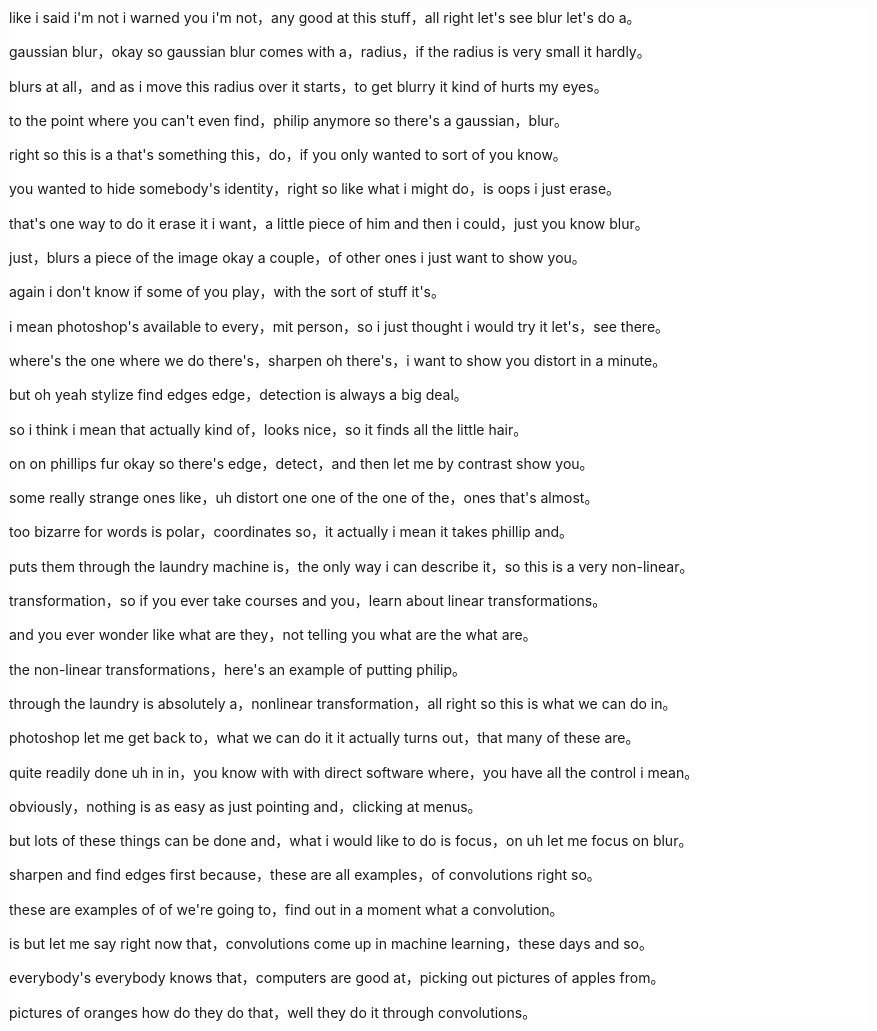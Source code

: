 like i said i'm not i warned you i'm not，any good at this stuff，all right let's see blur let's do a。

gaussian blur，okay so gaussian blur comes with a，radius，if the radius is very small it hardly。

blurs at all，and as i move this radius over it starts，to get blurry it kind of hurts my eyes。

to the point where you can't even find，philip anymore so there's a gaussian，blur。

right so this is a that's something this，do，if you only wanted to sort of you know。

you wanted to hide somebody's identity，right so like what i might do，is oops i just erase。

that's one way to do it erase it i want，a little piece of him and then i could，just you know blur。

just，blurs a piece of the image okay a couple，of other ones i just want to show you。

again i don't know if some of you play，with the sort of stuff it's。

i mean photoshop's available to every，mit person，so i just thought i would try it let's，see there。

where's the one where we do there's，sharpen oh there's，i want to show you distort in a minute。

but oh yeah stylize find edges edge，detection is always a big deal。

so i think i mean that actually kind of，looks nice，so it finds all the little hair。

on on phillips fur okay so there's edge，detect，and then let me by contrast show you。

some really strange ones like，uh distort one one of the one of the，ones that's almost。

too bizarre for words is polar，coordinates so，it actually i mean it takes phillip and。

puts them through the laundry machine is，the only way i can describe it，so this is a very non-linear。

transformation，so if you ever take courses and you，learn about linear transformations。

and you ever wonder like what are they，not telling you what are the what are。

the non-linear transformations，here's an example of putting philip。

through the laundry is absolutely a，nonlinear transformation，all right so this is what we can do in。

photoshop let me get back to，what we can do it it actually turns out，that many of these are。

quite readily done uh in in，you know with with direct software where，you have all the control i mean。

obviously，nothing is as easy as just pointing and，clicking at menus。

but lots of these things can be done and，what i would like to do is focus，on uh let me focus on blur。

sharpen and find edges first because，these are all examples，of convolutions right so。

these are examples of of we're going to，find out in a moment what a convolution。

is but let me say right now that，convolutions come up in machine learning，these days and so。

everybody's everybody knows that，computers are good at，picking out pictures of apples from。

pictures of oranges how do they do that，well they do it through convolutions。

